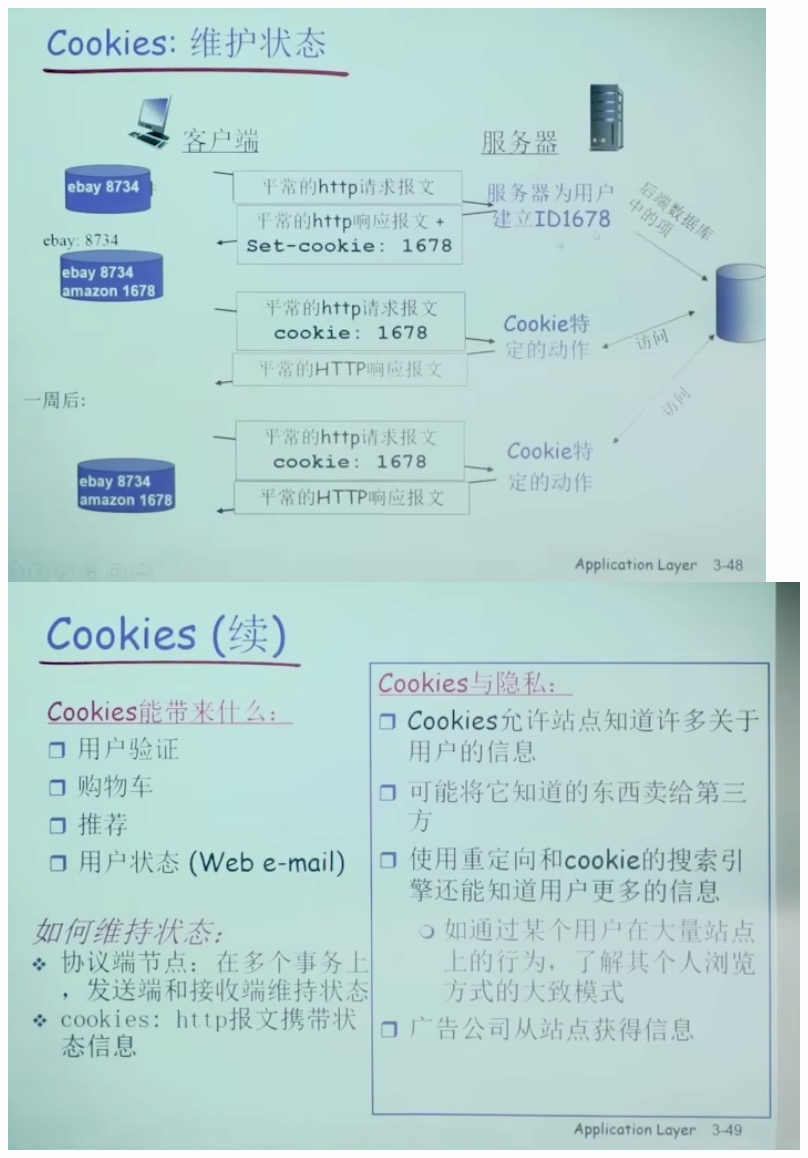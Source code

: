 <img src="image/cookie2.jpg" style="float:left;zoom:100%">







<img src="image/cookie3.jpg" style="float:left;zoom:100%">